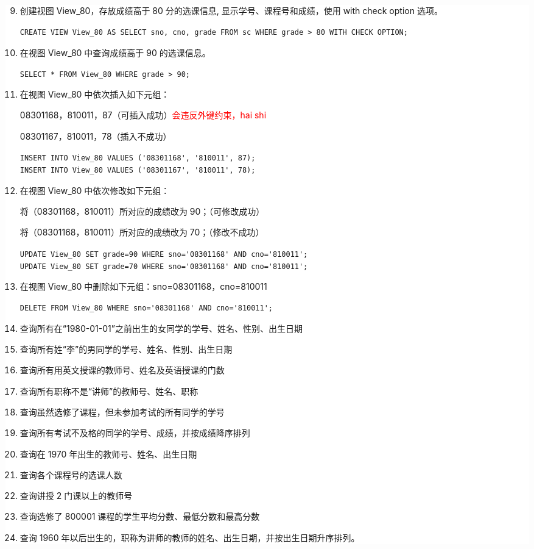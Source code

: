 9. 创建视图 View_80，存放成绩高于 80 分的选课信息, 显示学号、课程号和成绩，使用 with check option 选项。

   ```postgresql
   CREATE VIEW View_80 AS SELECT sno, cno, grade FROM sc WHERE grade > 80 WITH CHECK OPTION;
   ```

10. 在视图 View_80 中查询成绩高于 90 的选课信息。

    ```postgresql
    SELECT * FROM View_80 WHERE grade > 90;
    ```

11. 在视图 View_80 中依次插入如下元组：

    08301168，810011，87（可插入成功）<font color="red">会违反外键约束，hai shi</font>

    08301167，810011，78（插入不成功）

    ```postgresql
    INSERT INTO View_80 VALUES ('08301168', '810011', 87);
    INSERT INTO View_80 VALUES ('08301167', '810011', 78);
    ```

12. 在视图 View_80 中依次修改如下元组：

    将（08301168，810011）所对应的成绩改为 90；（可修改成功）

    将（08301168，810011）所对应的成绩改为 70；（修改不成功）

    ```postgresql
    UPDATE View_80 SET grade=90 WHERE sno='08301168' AND cno='810011';
    UPDATE View_80 SET grade=70 WHERE sno='08301168' AND cno='810011';
    ```

13. 在视图 View_80 中删除如下元组：sno=08301168，cno=810011

    ```postgresql
    DELETE FROM View_80 WHERE sno='08301168' AND cno='810011';
    ```

14. 查询所有在“1980-01-01”之前出生的女同学的学号、姓名、性别、出生日期

    

15. 查询所有姓“李”的男同学的学号、姓名、性别、出生日期

16. 查询所有用英文授课的教师号、姓名及英语授课的门数

17. 查询所有职称不是“讲师”的教师号、姓名、职称

18. 查询虽然选修了课程，但未参加考试的所有同学的学号

19. 查询所有考试不及格的同学的学号、成绩，并按成绩降序排列

20. 查询在 1970 年出生的教师号、姓名、出生日期

21. 查询各个课程号的选课人数

22. 查询讲授 2 门课以上的教师号

23. 查询选修了 800001 课程的学生平均分数、最低分数和最高分数

24. 查询 1960 年以后出生的，职称为讲师的教师的姓名、出生日期，并按出生日期升序排列。
